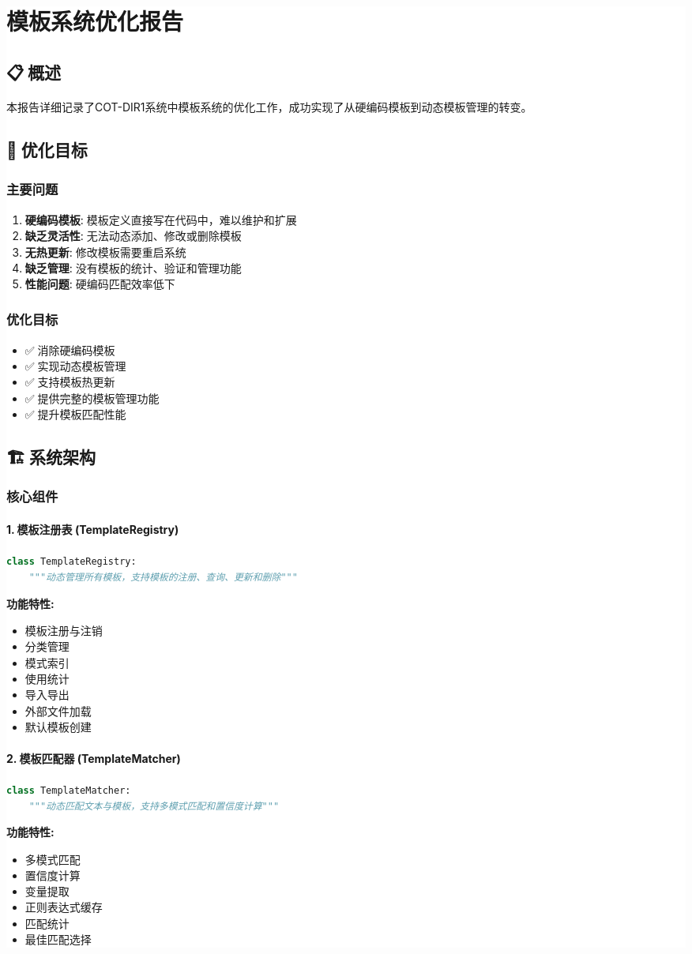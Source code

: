 # 模板系统优化报告

## 📋 概述

本报告详细记录了COT-DIR1系统中模板系统的优化工作，成功实现了从硬编码模板到动态模板管理的转变。

## 🎯 优化目标

### 主要问题
1. **硬编码模板**: 模板定义直接写在代码中，难以维护和扩展
2. **缺乏灵活性**: 无法动态添加、修改或删除模板
3. **无热更新**: 修改模板需要重启系统
4. **缺乏管理**: 没有模板的统计、验证和管理功能
5. **性能问题**: 硬编码匹配效率低下

### 优化目标
- ✅ 消除硬编码模板
- ✅ 实现动态模板管理
- ✅ 支持模板热更新
- ✅ 提供完整的模板管理功能
- ✅ 提升模板匹配性能

## 🏗️ 系统架构

### 核心组件

#### 1. 模板注册表 (TemplateRegistry)
```python
class TemplateRegistry:
    """动态管理所有模板，支持模板的注册、查询、更新和删除"""
```

**功能特性:**
- 模板注册与注销
- 分类管理
- 模式索引
- 使用统计
- 导入导出
- 外部文件加载
- 默认模板创建

#### 2. 模板匹配器 (TemplateMatcher)
```python
class TemplateMatcher:
    """动态匹配文本与模板，支持多模式匹配和置信度计算"""
```

**功能特性:**
- 多模式匹配
- 置信度计算
- 变量提取
- 正则表达式缓存
- 匹配统计
- 最佳匹配选择
